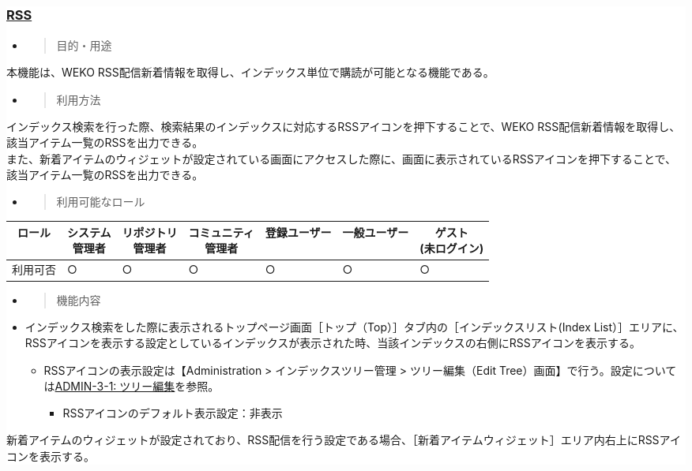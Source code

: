 
### [RSS](https://redmine.devops.rcos.nii.ac.jp/projects/weko-dev-doc/wiki/RSS)

  - > 目的・用途

本機能は、WEKO RSS配信新着情報を取得し、インデックス単位で購読が可能となる機能である。

  - > 利用方法

インデックス検索を行った際、検索結果のインデックスに対応するRSSアイコンを押下することで、WEKO RSS配信新着情報を取得し、該当アイテム一覧のRSSを出力できる。  
また、新着アイテムのウィジェットが設定されている画面にアクセスした際に、画面に表示されているRSSアイコンを押下することで、該当アイテム一覧のRSSを出力できる。

  - > 利用可能なロール

<table>
<thead>
<tr class="header">
<th>ロール</th>
<th>システム<br />
管理者</th>
<th>リポジトリ<br />
管理者</th>
<th>コミュニティ<br />
管理者</th>
<th>登録ユーザー</th>
<th>一般ユーザー</th>
<th>ゲスト<br />
(未ログイン)</th>
</tr>
</thead>
<tbody>
<tr class="odd">
<td>利用可否</td>
<td>○</td>
<td>○</td>
<td>○</td>
<td>○</td>
<td>○</td>
<td>○</td>
</tr>
</tbody>
</table>

  - > 機能内容



  - インデックス検索をした際に表示されるトップページ画面［トップ（Top）］タブ内の［インデックスリスト(Index List）］エリアに、RSSアイコンを表示する設定としているインデックスが表示された時、当該インデックスの右側にRSSアイコンを表示する。
    
      - RSSアイコンの表示設定は【Administration \> インデックスツリー管理 \> ツリー編集（Edit Tree）画面】で行う。設定については[ADMIN-3-1: ツリー編集](#_ツリー編集)を参照。
        
          - RSSアイコンのデフォルト表示設定：非表示

新着アイテムのウィジェットが設定されており、RSS配信を行う設定である場合、［新着アイテムウィジェット］エリア内右上にRSSアイコンを表示する。
